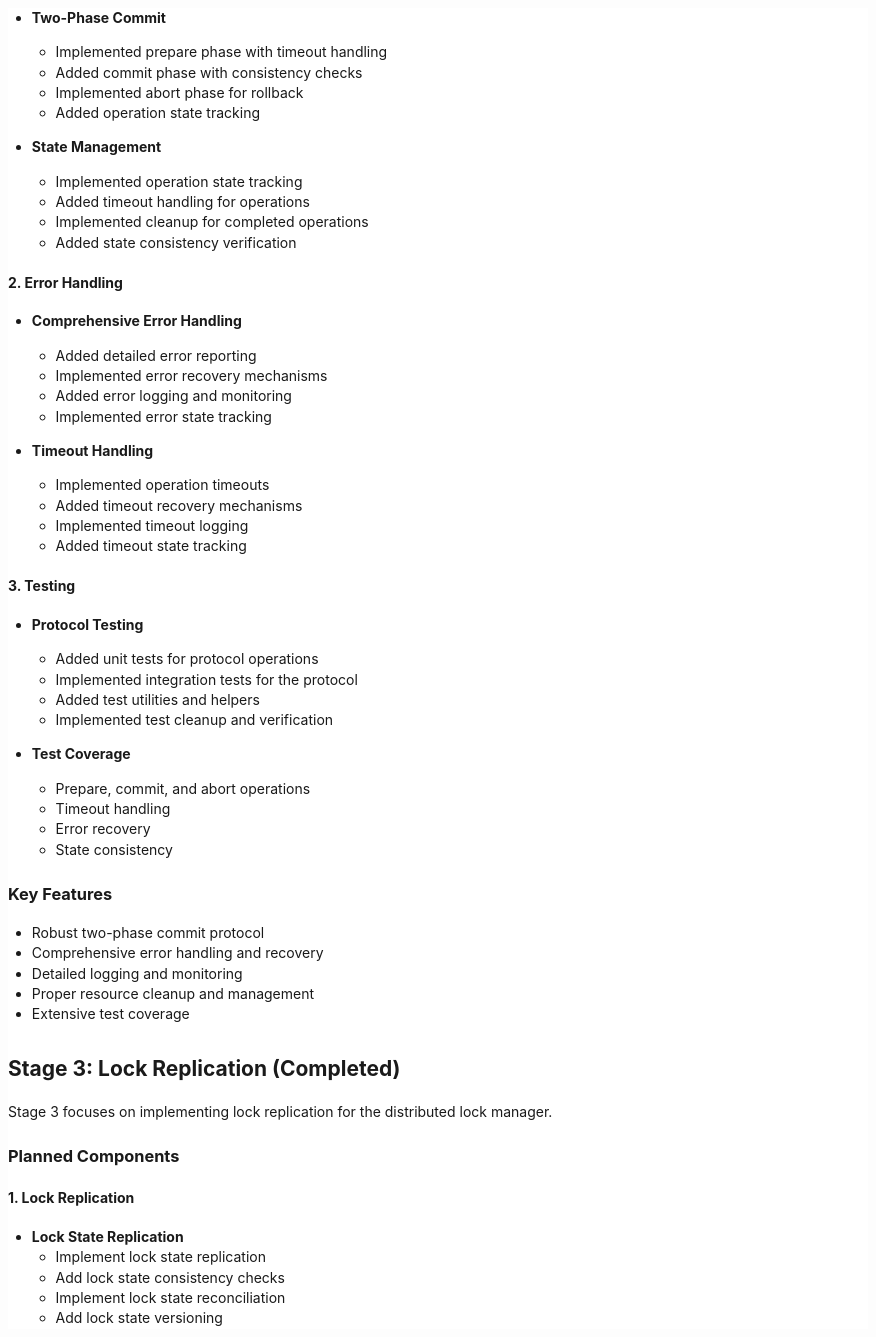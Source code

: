 - **Two-Phase Commit**
  - Implemented prepare phase with timeout handling
  - Added commit phase with consistency checks
  - Implemented abort phase for rollback
  - Added operation state tracking

- **State Management**
  - Implemented operation state tracking
  - Added timeout handling for operations
  - Implemented cleanup for completed operations
  - Added state consistency verification

#### 2. Error Handling
- **Comprehensive Error Handling**
  - Added detailed error reporting
  - Implemented error recovery mechanisms
  - Added error logging and monitoring
  - Implemented error state tracking

- **Timeout Handling**
  - Implemented operation timeouts
  - Added timeout recovery mechanisms
  - Implemented timeout logging
  - Added timeout state tracking

#### 3. Testing
- **Protocol Testing**
  - Added unit tests for protocol operations
  - Implemented integration tests for the protocol
  - Added test utilities and helpers
  - Implemented test cleanup and verification

- **Test Coverage**
  - Prepare, commit, and abort operations
  - Timeout handling
  - Error recovery
  - State consistency

### Key Features
- Robust two-phase commit protocol
- Comprehensive error handling and recovery
- Detailed logging and monitoring
- Proper resource cleanup and management
- Extensive test coverage

## Stage 3: Lock Replication (Completed)

Stage 3 focuses on implementing lock replication for the distributed lock manager.

### Planned Components

#### 1. Lock Replication
- **Lock State Replication**
  - Implement lock state replication
  - Add lock state consistency checks
  - Implement lock state reconciliation
  - Add lock state versioning

